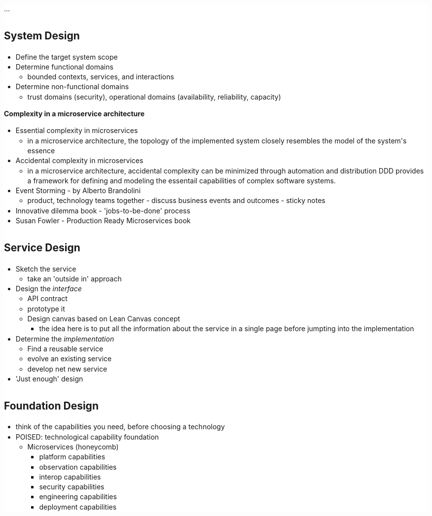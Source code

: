 ...

## System Design

* Define the target system scope
* Determine functional domains
    - bounded contexts, services, and interactions
* Determine non-functional domains
    - trust domains (security), operational domains (availability, reliability, capacity)

__Complexity in a microservice architecture__

* Essential complexity in microservices
    * in a microservice architecture, the topology of the implemented system closely resembles the model of the system's essence
* Accidental complexity in microservices
    * in a microservice architecture, accidental complexity can be minimized through automation and distribution
DDD provides a framework for defining and modeling the essentail capabilities of complex software systems.
* Event Storming - by Alberto Brandolini
    * product, technology teams together - discuss business events and outcomes - sticky notes
* Innovative dilemma book - 'jobs-to-be-done' process
* Susan Fowler - Production Ready Microservices book

## Service Design

* Sketch the service
    * take an 'outside in' approach
* Design the _interface_
    * API contract
    * prototype it
    * Design canvas based on Lean Canvas concept
        * the idea here is to put all the information about the service in a single page before jumpting into the implementation
* Determine the _implementation_
    * Find a reusable service
    * evolve an existing service
    * develop net new service
* 'Just enough' design

## Foundation Design

* think of the capabilities you need, before choosing a technology
* POISED: technological capability foundation
    * Microservices (honeycomb)
        * platform capabilities
        * observation capabilities
        * interop capabilities
        * security capabilities
        * engineering capabilities
        * deployment capabilities
